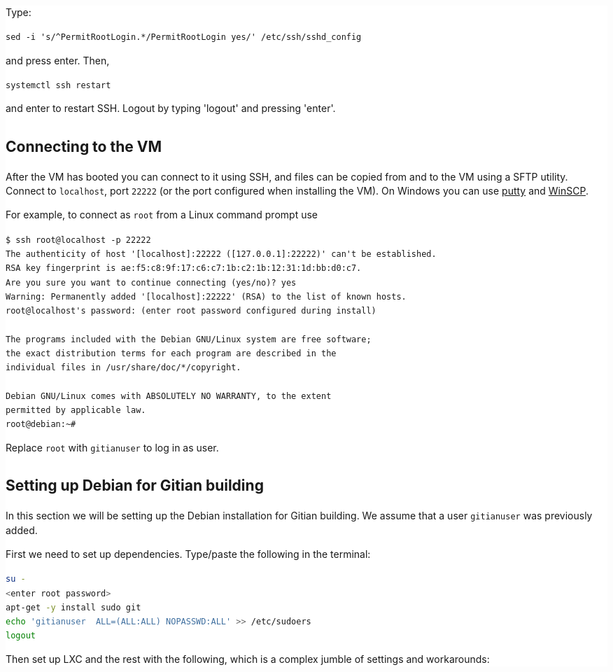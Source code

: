 Type:

```
sed -i 's/^PermitRootLogin.*/PermitRootLogin yes/' /etc/ssh/sshd_config
```
and press enter. Then,
```
systemctl ssh restart
```
and enter to restart SSH. Logout by typing 'logout' and pressing 'enter'.

Connecting to the VM
----------------------

After the VM has booted you can connect to it using SSH, and files can be copied from and to the VM using a SFTP utility.
Connect to `localhost`, port `22222` (or the port configured when installing the VM).
On Windows you can use [putty](http://www.chiark.greenend.org.uk/~sgtatham/putty/download.html) and [WinSCP](http://winscp.net/eng/index.php).

For example, to connect as `root` from a Linux command prompt use

    $ ssh root@localhost -p 22222
    The authenticity of host '[localhost]:22222 ([127.0.0.1]:22222)' can't be established.
    RSA key fingerprint is ae:f5:c8:9f:17:c6:c7:1b:c2:1b:12:31:1d:bb:d0:c7.
    Are you sure you want to continue connecting (yes/no)? yes
    Warning: Permanently added '[localhost]:22222' (RSA) to the list of known hosts.
    root@localhost's password: (enter root password configured during install)

    The programs included with the Debian GNU/Linux system are free software;
    the exact distribution terms for each program are described in the
    individual files in /usr/share/doc/*/copyright.

    Debian GNU/Linux comes with ABSOLUTELY NO WARRANTY, to the extent
    permitted by applicable law.
    root@debian:~#

Replace `root` with `gitianuser` to log in as user.

Setting up Debian for Gitian building
--------------------------------------

In this section we will be setting up the Debian installation for Gitian building.
We assume that a user `gitianuser` was previously added.

First we need to set up dependencies. Type/paste the following in the terminal:

```bash
su -
<enter root password>
apt-get -y install sudo git
echo 'gitianuser  ALL=(ALL:ALL) NOPASSWD:ALL' >> /etc/sudoers
logout
```

Then set up LXC and the rest with the following, which is a complex jumble of settings and workarounds:
